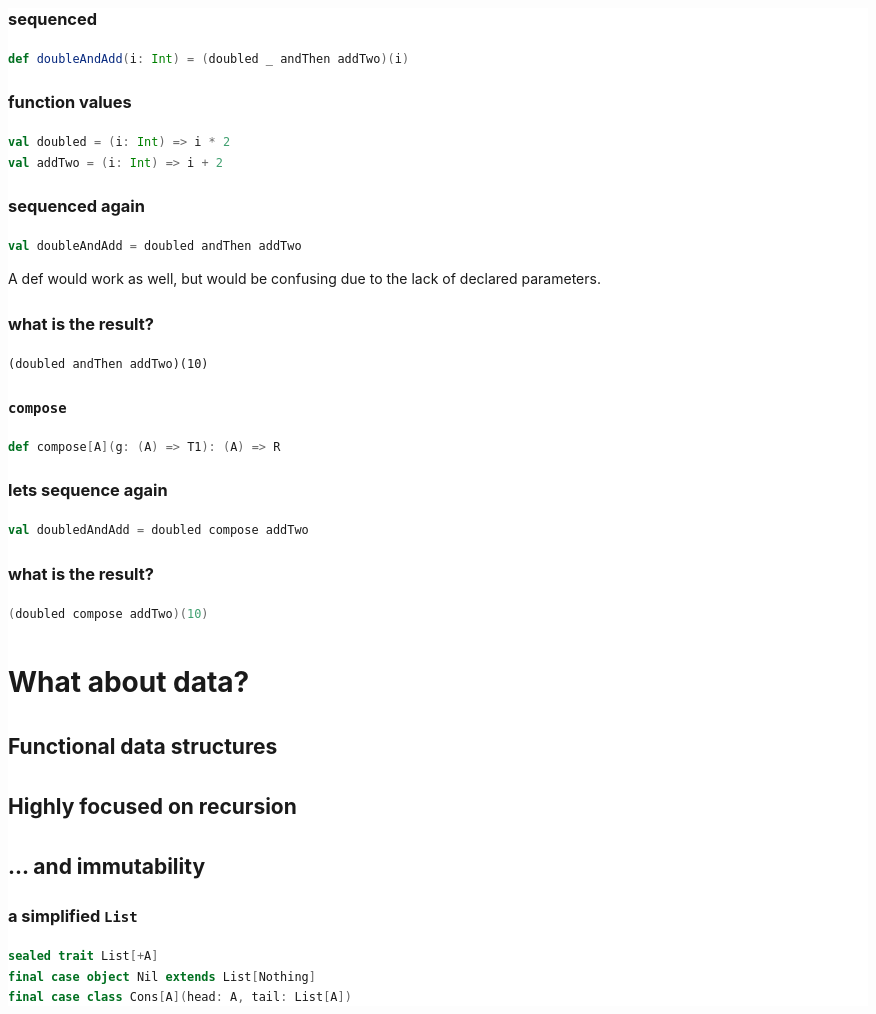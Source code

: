### sequenced
```scala
def doubleAndAdd(i: Int) = (doubled _ andThen addTwo)(i)
```

### function values
```scala
val doubled = (i: Int) => i * 2
val addTwo = (i: Int) => i + 2
```

### sequenced again
```scala
val doubleAndAdd = doubled andThen addTwo
```

A def would work as well, but would be confusing due to the lack of declared parameters.

### what is the result?
```
(doubled andThen addTwo)(10)
```

### `compose`
```scala
def compose[A](g: (A) => T1): (A) => R
```

### lets sequence again
```scala
val doubledAndAdd = doubled compose addTwo
```

### what is the result?
```scala
(doubled compose addTwo)(10)
```
# What about data?

## Functional data structures

## Highly focused on recursion

## ... and immutability

### a simplified `List`
```scala
sealed trait List[+A]
final case object Nil extends List[Nothing]
final case class Cons[A](head: A, tail: List[A])
```
